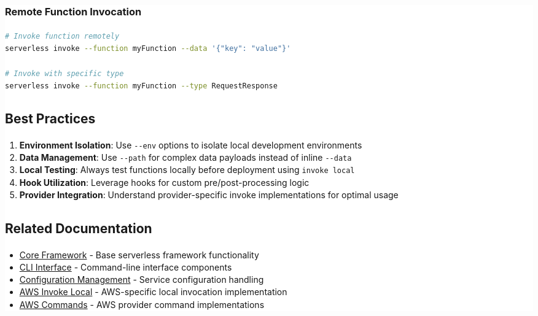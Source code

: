 ### Remote Function Invocation

```bash
# Invoke function remotely
serverless invoke --function myFunction --data '{"key": "value"}'

# Invoke with specific type
serverless invoke --function myFunction --type RequestResponse
```

## Best Practices

1. **Environment Isolation**: Use `--env` options to isolate local development environments
2. **Data Management**: Use `--path` for complex data payloads instead of inline `--data`
3. **Local Testing**: Always test functions locally before deployment using `invoke local`
4. **Hook Utilization**: Leverage hooks for custom pre/post-processing logic
5. **Provider Integration**: Understand provider-specific invoke implementations for optimal usage

## Related Documentation

- [Core Framework](core-framework.md) - Base serverless framework functionality
- [CLI Interface](cli-interface.md) - Command-line interface components
- [Configuration Management](configuration-management.md) - Service configuration handling
- [AWS Invoke Local](aws-invoke-local.md) - AWS-specific local invocation implementation
- [AWS Commands](aws-commands.md) - AWS provider command implementations
